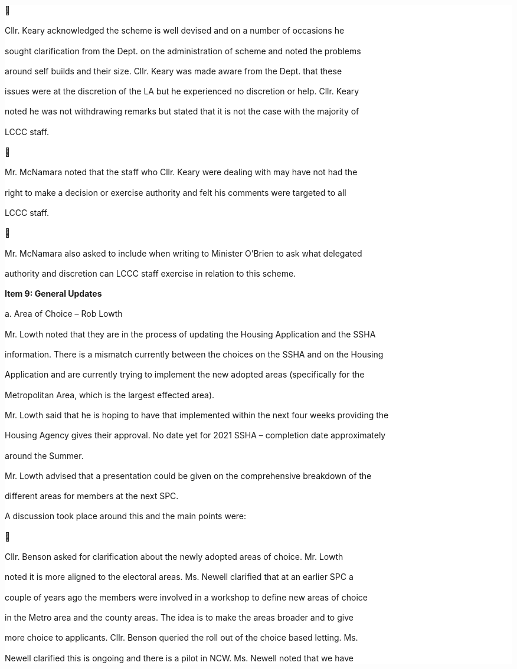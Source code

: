 

Cllr. Keary acknowledged the scheme is well devised and on a number of occasions he

sought clarification from the Dept. on the administration of scheme and noted the problems

around self builds and their size. Cllr. Keary was made aware from the Dept. that these

issues were at the discretion of the LA but he experienced no discretion or help. Cllr. Keary

noted he was not withdrawing remarks but stated that it is not the case with the majority of

LCCC staff.



Mr. McNamara noted that the staff who Cllr. Keary were dealing with may have not had the

right to make a decision or exercise authority and felt his comments were targeted to all

LCCC staff.



Mr. McNamara also asked to include when writing to Minister O’Brien to ask what delegated

authority and discretion can LCCC staff exercise in relation to this scheme.

**Item 9: General Updates**

a. Area of Choice – Rob Lowth

Mr. Lowth noted that they are in the process of updating the Housing Application and the SSHA

information. There is a mismatch currently between the choices on the SSHA and on the Housing

Application and are currently trying to implement the new adopted areas (specifically for the

Metropolitan Area, which is the largest effected area).

Mr. Lowth said that he is hoping to have that implemented within the next four weeks providing the

Housing Agency gives their approval. No date yet for 2021 SSHA – completion date approximately

around the Summer.

Mr. Lowth advised that a presentation could be given on the comprehensive breakdown of the

different areas for members at the next SPC.

A discussion took place around this and the main points were:



Cllr. Benson asked for clarification about the newly adopted areas of choice. Mr. Lowth

noted it is more aligned to the electoral areas. Ms. Newell clarified that at an earlier SPC a

couple of years ago the members were involved in a workshop to define new areas of choice

in the Metro area and the county areas. The idea is to make the areas broader and to give

more choice to applicants. Cllr. Benson queried the roll out of the choice based letting. Ms.

Newell clarified this is ongoing and there is a pilot in NCW. Ms. Newell noted that we have
